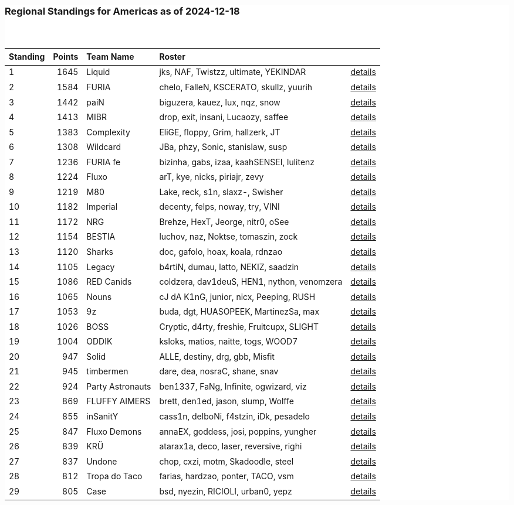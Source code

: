 ### Regional Standings for Americas as of 2024-12-18<br />
<br />

| Standing | Points | Team Name         | Roster                                           |                                                                                                    |
| :- | -: | :- | :- | :- |
| 1        |   1645 | Liquid            | jks, NAF, Twistzz, ultimate, YEKINDAR            | [details](details/2024_12_18/0009--liquid--jks-naf-twistzz-ultimate-yekindar.md)                   |
| 2        |   1584 | FURIA             | chelo, FalleN, KSCERATO, skullz, yuurih          | [details](details/2024_12_18/0010--furia--chelo-fallen-kscerato-skullz-yuurih.md)                  |
| 3        |   1442 | paiN              | biguzera, kauez, lux, nqz, snow                  | [details](details/2024_12_18/0011--pain--biguzera-kauez-lux-nqz-snow.md)                           |
| 4        |   1413 | MIBR              | drop, exit, insani, Lucaozy, saffee              | [details](details/2024_12_18/0014--mibr--drop-exit-insani-lucaozy-saffee.md)                       |
| 5        |   1383 | Complexity        | EliGE, floppy, Grim, hallzerk, JT                | [details](details/2024_12_18/0016--complexity--elige-floppy-grim-hallzerk-jt.md)                   |
| 6        |   1308 | Wildcard          | JBa, phzy, Sonic, stanislaw, susp                | [details](details/2024_12_18/0022--wildcard--jba-phzy-sonic-stanislaw-susp.md)                     |
| 7        |   1236 | FURIA fe          | bizinha, gabs, izaa, kaahSENSEI, lulitenz        | [details](details/2024_12_18/0026--furia_fe--bizinha-gabs-izaa-kaahsensei-lulitenz.md)             |
| 8        |   1224 | Fluxo             | arT, kye, nicks, piriajr, zevy                   | [details](details/2024_12_18/0027--fluxo--art-kye-nicks-piriajr-zevy.md)                           |
| 9        |   1219 | M80               | Lake, reck, s1n, slaxz-, Swisher                 | [details](details/2024_12_18/0028--m80--lake-reck-s1n-slaxz--swisher.md)                           |
| 10       |   1182 | Imperial          | decenty, felps, noway, try, VINI                 | [details](details/2024_12_18/0034--imperial--decenty-felps-noway-try-vini.md)                      |
| 11       |   1172 | NRG               | Brehze, HexT, Jeorge, nitr0, oSee                | [details](details/2024_12_18/0038--nrg--brehze-hext-jeorge-nitr0-osee.md)                          |
| 12       |   1154 | BESTIA            | luchov, naz, Noktse, tomaszin, zock              | [details](details/2024_12_18/0043--bestia--luchov-naz-noktse-tomaszin-zock.md)                     |
| 13       |   1120 | Sharks            | doc, gafolo, hoax, koala, rdnzao                 | [details](details/2024_12_18/0049--sharks--doc-gafolo-hoax-koala-rdnzao.md)                        |
| 14       |   1105 | Legacy            | b4rtiN, dumau, latto, NEKIZ, saadzin             | [details](details/2024_12_18/0052--legacy--b4rtin-dumau-latto-nekiz-saadzin.md)                    |
| 15       |   1086 | RED Canids        | coldzera, dav1deuS, HEN1, nython, venomzera      | [details](details/2024_12_18/0054--red_canids--coldzera-dav1deus-hen1-nython-venomzera.md)         |
| 16       |   1065 | Nouns             | cJ dA K1nG, junior, nicx, Peeping, RUSH          | [details](details/2024_12_18/0057--nouns--cj_da_k1ng-junior-nicx-peeping-rush.md)                  |
| 17       |   1053 | 9z                | buda, dgt, HUASOPEEK, MartinezSa, max            | [details](details/2024_12_18/0059--9z--buda-dgt-huasopeek-martinezsa-max.md)                       |
| 18       |   1026 | BOSS              | Cryptic, d4rty, freshie, Fruitcupx, SLIGHT       | [details](details/2024_12_18/0063--boss--cryptic-d4rty-freshie-fruitcupx-slight.md)                |
| 19       |   1004 | ODDIK             | ksloks, matios, naitte, togs, WOOD7              | [details](details/2024_12_18/0066--oddik--ksloks-matios-naitte-togs-wood7.md)                      |
| 20       |    947 | Solid             | ALLE, destiny, drg, gbb, Misfit                  | [details](details/2024_12_18/0078--solid--alle-destiny-drg-gbb-misfit.md)                          |
| 21       |    945 | timbermen         | dare, dea, nosraC, shane, snav                   | [details](details/2024_12_18/0080--timbermen--dare-dea-nosrac-shane-snav.md)                       |
| 22       |    924 | Party Astronauts  | ben1337, FaNg, Infinite, ogwizard, viz           | [details](details/2024_12_18/0085--party_astronauts--ben1337-fang-infinite-ogwizard-viz.md)        |
| 23       |    869 | FLUFFY AIMERS     | brett, den1ed, jason, slump, Wolffe              | [details](details/2024_12_18/0100--fluffy_aimers--brett-den1ed-jason-slump-wolffe.md)              |
| 24       |    855 | inSanitY          | cass1n, delboNi, f4stzin, iDk, pesadelo          | [details](details/2024_12_18/0106--insanity--cass1n-delboni-f4stzin-idk-pesadelo.md)               |
| 25       |    847 | Fluxo Demons      | annaEX, goddess, josi, poppins, yungher          | [details](details/2024_12_18/0108--fluxo_demons--annaex-goddess-josi-poppins-yungher.md)           |
| 26       |    839 | KRÜ               | atarax1a, deco, laser, reversive, righi          | [details](details/2024_12_18/0111--kr_--atarax1a-deco-laser-reversive-righi.md)                    |
| 27       |    837 | Undone            | chop, cxzi, motm, Skadoodle, steel               | [details](details/2024_12_18/0113--undone--chop-cxzi-motm-skadoodle-steel.md)                      |
| 28       |    812 | Tropa do Taco     | farias, hardzao, ponter, TACO, vsm               | [details](details/2024_12_18/0118--tropa_do_taco--farias-hardzao-ponter-taco-vsm.md)               |
| 29       |    805 | Case              | bsd, nyezin, RICIOLI, urban0, yepz               | [details](details/2024_12_18/0121--case--bsd-nyezin-ricioli-urban0-yepz.md)                        |